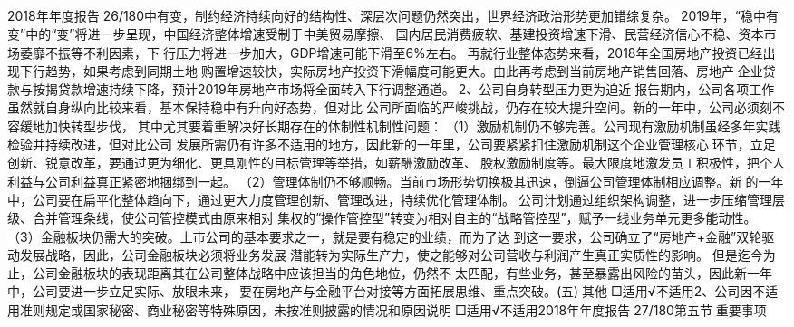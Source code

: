2018年年度报告
26/180中有变，制约经济持续向好的结构性、深层次问题仍然突出，世界经济政治形势更加错综复杂。
2019年，“稳中有变”中的“变”将进一步呈现，中国经济整体增速受制于中美贸易摩擦、
国内居民消费疲软、基建投资增速下滑、民营经济信心不稳、资本市场萎靡不振等不利因素，下
行压力将进一步加大，GDP增速可能下滑至6%左右。
再就行业整体态势来看，2018年全国房地产投资已经出现下行趋势，如果考虑到同期土地
购置增速较快，实际房地产投资下滑幅度可能更大。由此再考虑到当前房地产销售回落、房地产
企业贷款与按揭贷款增速持续下降，预计2019年房地产市场将全面转入下行调整通道。
2、公司自身转型压力更为迫近
报告期内，公司各项工作虽然就自身纵向比较来看，基本保持稳中有升向好态势，但对比
公司所面临的严峻挑战，仍存在较大提升空间。新的一年中，公司必须刻不容缓地加快转型步伐，
其中尤其要着重解决好长期存在的体制性机制性问题：
（1）激励机制仍不够完善。公司现有激励机制虽经多年实践检验并持续改进，但对比公司
发展所需仍有许多不适用的地方，因此新的一年里，公司要紧紧扣住激励机制这个企业管理核心
环节，立足创新、锐意改革，要通过更为细化、更具刚性的目标管理等举措，如薪酬激励改革、
股权激励制度等。最大限度地激发员工积极性，把个人利益与公司利益真正紧密地捆绑到一起。
（2）管理体制仍不够顺畅。当前市场形势切换极其迅速，倒逼公司管理体制相应调整。新
的一年中，公司要在扁平化整体趋向下，通过更大力度管理创新、管理改进，持续优化管理体制。
公司计划通过组织架构调整，进一步压缩管理层级、合并管理条线，使公司管控模式由原来相对
集权的“操作管控型”转变为相对自主的“战略管控型”，赋予一线业务单元更多能动性。
（3）金融板块仍需大的突破。上市公司的基本要求之一，就是要有稳定的业绩，而为了达
到这一要求，公司确立了“房地产+金融”双轮驱动发展战略，因此，公司金融板块必须将业务发展
潜能转为实际生产力，使之能够对公司营收与利润产生真正实质性的影响。
但是迄今为止，公司金融板块的表现距离其在公司整体战略中应该担当的角色地位，仍然不
太匹配，有些业务，甚至暴露出风险的苗头，因此新一年中，公司要进一步立足实际、放眼未来，
要在房地产与金融平台对接等方面拓展思维、重点突破。(五)
其他
□适用√不适用2、公司因不适用准则规定或国家秘密、商业秘密等特殊原因，未按准则披露的情况和原因说明
□适用√不适用2018年年度报告
27/180第五节
重要事项